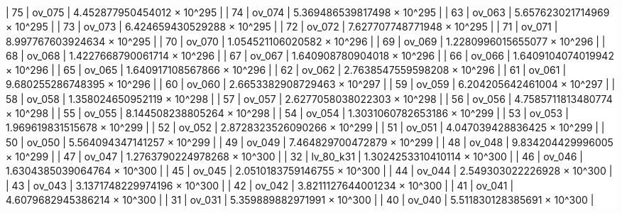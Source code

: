 | 75 | ov_075 | 4.452877950454012 × 10^295 |
| 74 | ov_074 | 5.369486539817498 × 10^295 |
| 63 | ov_063 | 5.657623021714969 × 10^295 |
| 73 | ov_073 | 6.424659430529288 × 10^295 |
| 72 | ov_072 | 7.627707748771948 × 10^295 |
| 71 | ov_071 | 8.997767603924634 × 10^295 |
| 70 | ov_070 | 1.054521106020582 × 10^296 |
| 69 | ov_069 | 1.2280996015655077 × 10^296 |
| 68 | ov_068 | 1.4227668790061714 × 10^296 |
| 67 | ov_067 | 1.640908780904018 × 10^296 |
| 66 | ov_066 | 1.6409104074019942 × 10^296 |
| 65 | ov_065 | 1.640917108567866 × 10^296 |
| 62 | ov_062 | 2.7638547559598208 × 10^296 |
| 61 | ov_061 | 9.680255286748395 × 10^296 |
| 60 | ov_060 | 2.6653382908729463 × 10^297 |
| 59 | ov_059 | 6.204205642461004 × 10^297 |
| 58 | ov_058 | 1.358024650952119 × 10^298 |
| 57 | ov_057 | 2.6277058038022303 × 10^298 |
| 56 | ov_056 | 4.7585711813480774 × 10^298 |
| 55 | ov_055 | 8.144508238805264 × 10^298 |
| 54 | ov_054 | 1.3031060782653186 × 10^299 |
| 53 | ov_053 | 1.969619831515678 × 10^299 |
| 52 | ov_052 | 2.8728323526090266 × 10^299 |
| 51 | ov_051 | 4.047039428836425 × 10^299 |
| 50 | ov_050 | 5.564094347141257 × 10^299 |
| 49 | ov_049 | 7.464829700472879 × 10^299 |
| 48 | ov_048 | 9.834204429996005 × 10^299 |
| 47 | ov_047 | 1.2763790224978268 × 10^300 |
| 32 | lv_80_k31 | 1.3024253310410114 × 10^300 |
| 46 | ov_046 | 1.6304385039064764 × 10^300 |
| 45 | ov_045 | 2.0510183759146755 × 10^300 |
| 44 | ov_044 | 2.549303022226928 × 10^300 |
| 43 | ov_043 | 3.1371748229974196 × 10^300 |
| 42 | ov_042 | 3.8211127644001234 × 10^300 |
| 41 | ov_041 | 4.6079682945386214 × 10^300 |
| 31 | ov_031 | 5.359889882971991 × 10^300 |
| 40 | ov_040 | 5.511830128385691 × 10^300 |